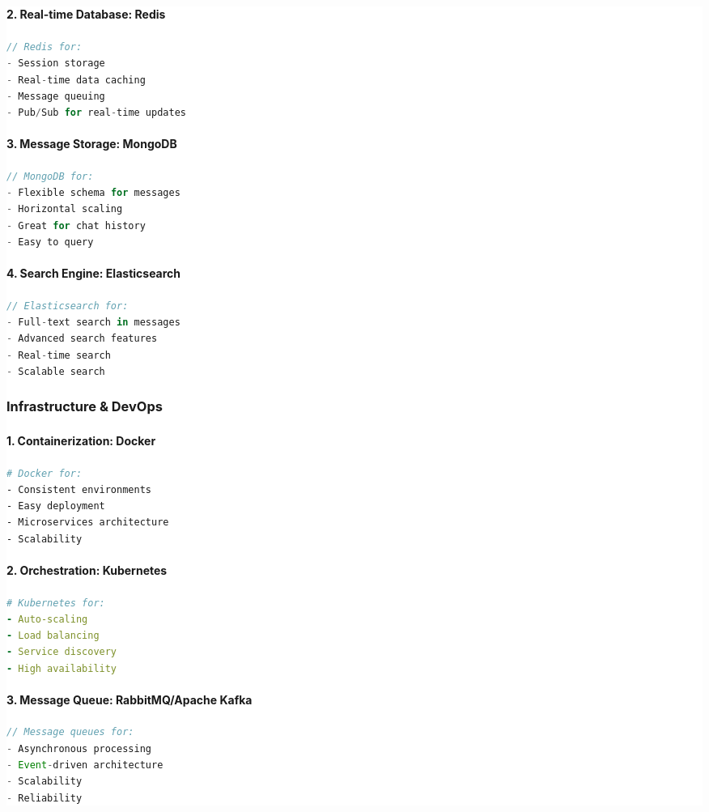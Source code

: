 #### **2. Real-time Database: Redis**
```javascript
// Redis for:
- Session storage
- Real-time data caching
- Message queuing
- Pub/Sub for real-time updates
```

#### **3. Message Storage: MongoDB**
```javascript
// MongoDB for:
- Flexible schema for messages
- Horizontal scaling
- Great for chat history
- Easy to query
```

#### **4. Search Engine: Elasticsearch**
```javascript
// Elasticsearch for:
- Full-text search in messages
- Advanced search features
- Real-time search
- Scalable search
```

### **Infrastructure & DevOps**

#### **1. Containerization: Docker**
```dockerfile
# Docker for:
- Consistent environments
- Easy deployment
- Microservices architecture
- Scalability
```

#### **2. Orchestration: Kubernetes**
```yaml
# Kubernetes for:
- Auto-scaling
- Load balancing
- Service discovery
- High availability
```

#### **3. Message Queue: RabbitMQ/Apache Kafka**
```javascript
// Message queues for:
- Asynchronous processing
- Event-driven architecture
- Scalability
- Reliability
```
